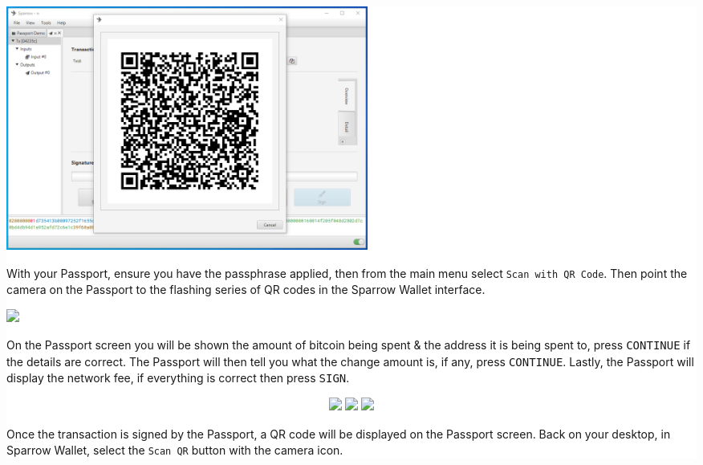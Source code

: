   <img width="450" src="assets/sparrow19.png">
  </p>
  
With your Passport, ensure you have the passphrase applied, then from the main menu select `Scan with QR Code`. Then point the camera on the Passport to the flashing series of QR codes in the Sparrow Wallet interface. 

![](assets/passport118.jpg)

On the Passport screen you will be shown the amount of bitcoin being spent & the address it is being spent to, press <kbd>CONTINUE</kbd> if the details are correct. The Passport will then tell you what the change amount is, if any, press <kbd>CONTINUE</kbd>. Lastly, the Passport will display the network fee, if everything is correct then press <kbd>SIGN</kbd>. 

<p align="center">
  <img width="300" src="assets/passport119.jpg">
  <img width="300" src="assets/passport120.jpg">
  <img width="300" src="assets/passport121.jpg">
</p>

Once the transaction is signed by the Passport, a QR code will be displayed on the Passport screen. Back on your desktop, in Sparrow Wallet, select the `Scan QR` button with the camera icon.  
